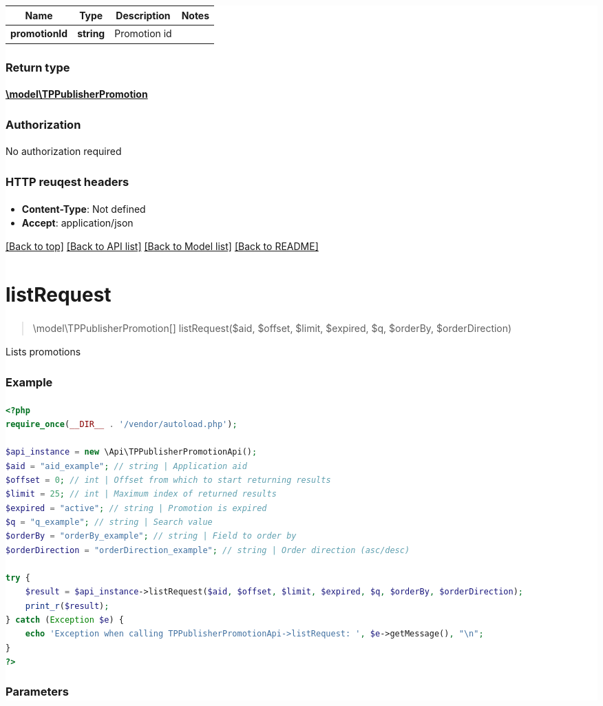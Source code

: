 Name | Type | Description  | Notes
------------- | ------------- | ------------- | -------------
 **promotionId** | **string**| Promotion id | 

### Return type

[**\model\TPPublisherPromotion**](TPPublisherPromotion.md)

### Authorization

No authorization required

### HTTP reuqest headers

 - **Content-Type**: Not defined
 - **Accept**: application/json

[[Back to top]](#) [[Back to API list]](../README.md#documentation-for-api-endpoints) [[Back to Model list]](../README.md#documentation-for-models) [[Back to README]](../README.md)

# **listRequest**
> \model\TPPublisherPromotion[] listRequest($aid, $offset, $limit, $expired, $q, $orderBy, $orderDirection)

Lists promotions



### Example 
```php
<?php
require_once(__DIR__ . '/vendor/autoload.php');

$api_instance = new \Api\TPPublisherPromotionApi();
$aid = "aid_example"; // string | Application aid
$offset = 0; // int | Offset from which to start returning results
$limit = 25; // int | Maximum index of returned results
$expired = "active"; // string | Promotion is expired
$q = "q_example"; // string | Search value
$orderBy = "orderBy_example"; // string | Field to order by
$orderDirection = "orderDirection_example"; // string | Order direction (asc/desc)

try { 
    $result = $api_instance->listRequest($aid, $offset, $limit, $expired, $q, $orderBy, $orderDirection);
    print_r($result);
} catch (Exception $e) {
    echo 'Exception when calling TPPublisherPromotionApi->listRequest: ', $e->getMessage(), "\n";
}
?>
```

### Parameters
